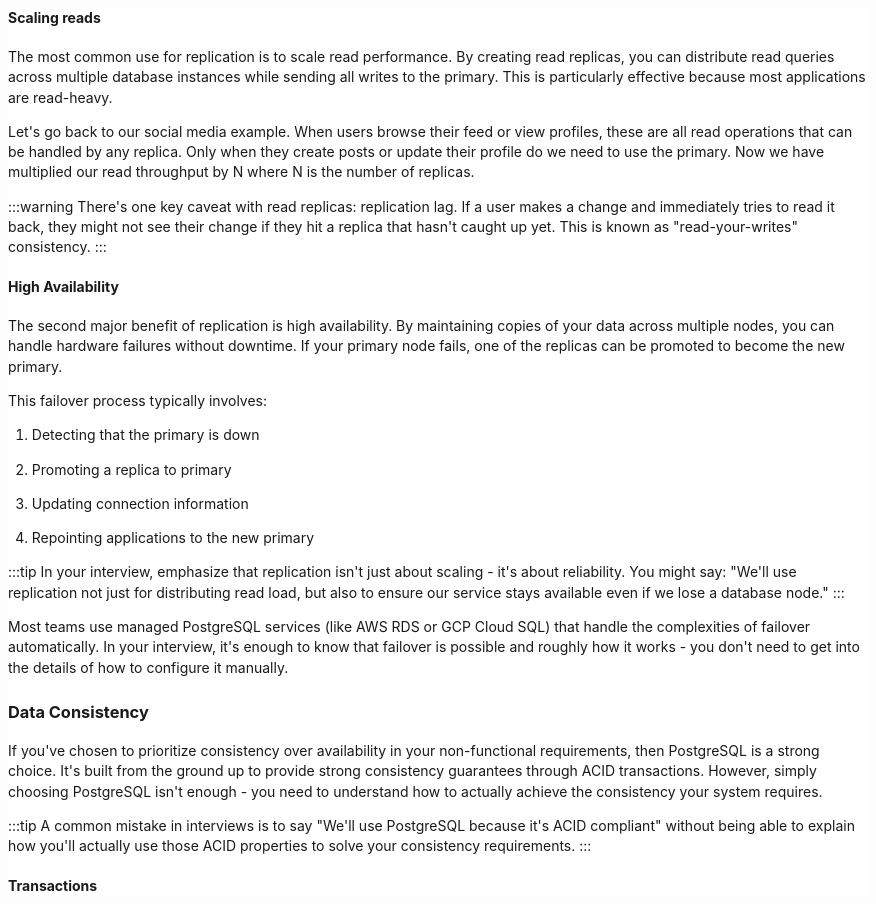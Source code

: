 #### Scaling reads

The most common use for replication is to scale read performance. By creating read replicas, you can distribute read queries across multiple database instances while sending all writes to the primary. This is particularly effective because most applications are read-heavy.

Let's go back to our social media example. When users browse their feed or view profiles, these are all read operations that can be handled by any replica. Only when they create posts or update their profile do we need to use the primary. Now we have multiplied our read throughput by N where N is the number of replicas.

:::warning
There's one key caveat with read replicas: replication lag. If a user makes a change and immediately tries to read it back, they might not see their change if they hit a replica that hasn't caught up yet. This is known as "read-your-writes" consistency.
:::

#### High Availability

The second major benefit of replication is high availability. By maintaining copies of your data across multiple nodes, you can handle hardware failures without downtime. If your primary node fails, one of the replicas can be promoted to become the new primary.

This failover process typically involves:

1. Detecting that the primary is down
    
2. Promoting a replica to primary
    
3. Updating connection information
    
4. Repointing applications to the new primary
    
:::tip
In your interview, emphasize that replication isn't just about scaling - it's about reliability. You might say: "We'll use replication not just for distributing read load, but also to ensure our service stays available even if we lose a database node."
:::

Most teams use managed PostgreSQL services (like AWS RDS or GCP Cloud SQL) that handle the complexities of failover automatically. In your interview, it's enough to know that failover is possible and roughly how it works - you don't need to get into the details of how to configure it manually.

### Data Consistency

If you've chosen to prioritize consistency over availability in your non-functional requirements, then PostgreSQL is a strong choice. It's built from the ground up to provide strong consistency guarantees through ACID transactions. However, simply choosing PostgreSQL isn't enough - you need to understand how to actually achieve the consistency your system requires.

:::tip
A common mistake in interviews is to say "We'll use PostgreSQL because it's ACID compliant" without being able to explain how you'll actually use those ACID properties to solve your consistency requirements.
:::

#### Transactions
